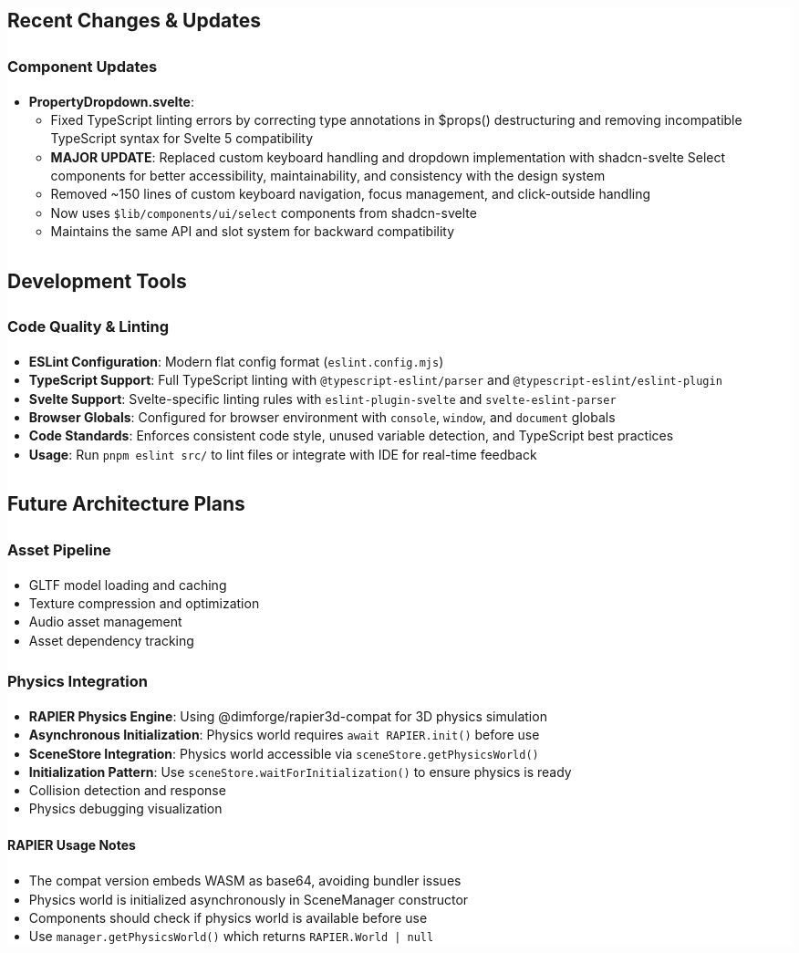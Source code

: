 ## Recent Changes & Updates

### Component Updates
- **PropertyDropdown.svelte**: 
  - Fixed TypeScript linting errors by correcting type annotations in $props() destructuring and removing incompatible TypeScript syntax for Svelte 5 compatibility
  - **MAJOR UPDATE**: Replaced custom keyboard handling and dropdown implementation with shadcn-svelte Select components for better accessibility, maintainability, and consistency with the design system
  - Removed ~150 lines of custom keyboard navigation, focus management, and click-outside handling
  - Now uses `$lib/components/ui/select` components from shadcn-svelte
  - Maintains the same API and slot system for backward compatibility

## Development Tools

### Code Quality & Linting
- **ESLint Configuration**: Modern flat config format (`eslint.config.mjs`)
- **TypeScript Support**: Full TypeScript linting with `@typescript-eslint/parser` and `@typescript-eslint/eslint-plugin`
- **Svelte Support**: Svelte-specific linting rules with `eslint-plugin-svelte` and `svelte-eslint-parser`
- **Browser Globals**: Configured for browser environment with `console`, `window`, and `document` globals
- **Code Standards**: Enforces consistent code style, unused variable detection, and TypeScript best practices
- **Usage**: Run `pnpm eslint src/` to lint files or integrate with IDE for real-time feedback

## Future Architecture Plans

### Asset Pipeline
- GLTF model loading and caching
- Texture compression and optimization
- Audio asset management
- Asset dependency tracking

### Physics Integration
- **RAPIER Physics Engine**: Using @dimforge/rapier3d-compat for 3D physics simulation
- **Asynchronous Initialization**: Physics world requires `await RAPIER.init()` before use
- **SceneStore Integration**: Physics world accessible via `sceneStore.getPhysicsWorld()`
- **Initialization Pattern**: Use `sceneStore.waitForInitialization()` to ensure physics is ready
- Collision detection and response
- Physics debugging visualization

#### RAPIER Usage Notes
- The compat version embeds WASM as base64, avoiding bundler issues
- Physics world is initialized asynchronously in SceneManager constructor
- Components should check if physics world is available before use
- Use `manager.getPhysicsWorld()` which returns `RAPIER.World | null`
